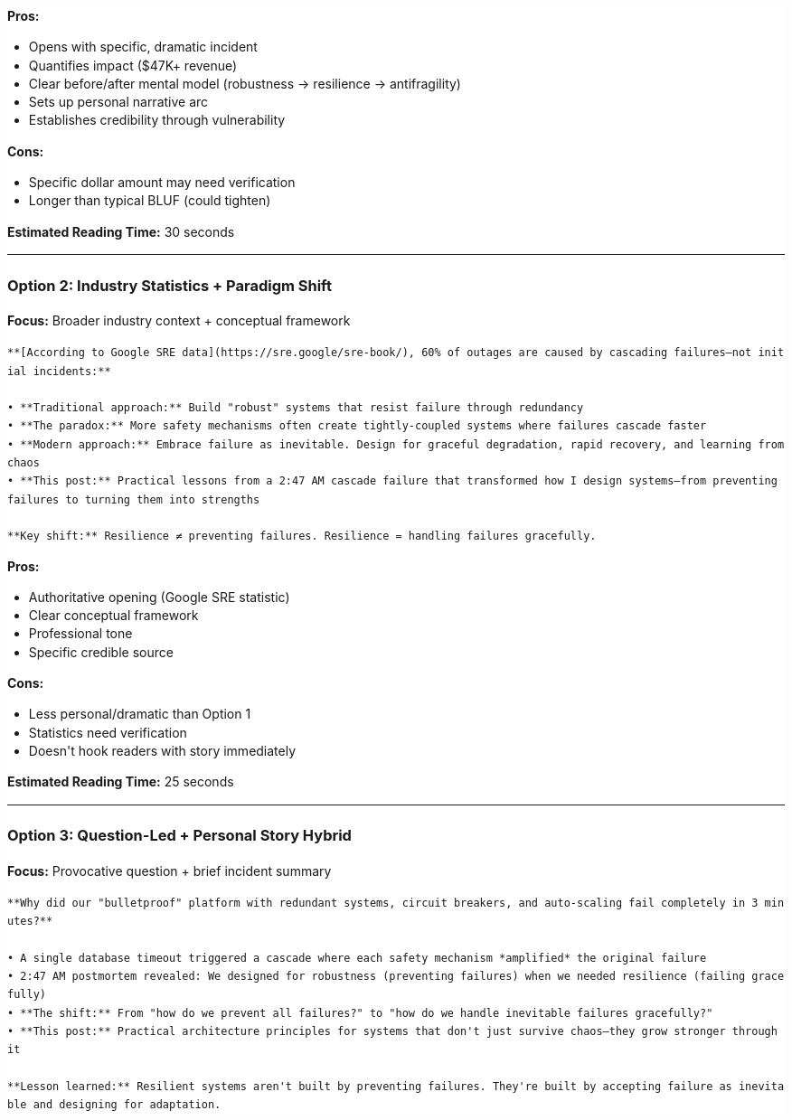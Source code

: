 **Pros:**
- Opens with specific, dramatic incident
- Quantifies impact ($47K+ revenue)
- Clear before/after mental model (robustness → resilience → antifragility)
- Sets up personal narrative arc
- Establishes credibility through vulnerability

**Cons:**
- Specific dollar amount may need verification
- Longer than typical BLUF (could tighten)

**Estimated Reading Time:** 30 seconds

---

### Option 2: Industry Statistics + Paradigm Shift
**Focus:** Broader industry context + conceptual framework

```markdown
**[According to Google SRE data](https://sre.google/sre-book/), 60% of outages are caused by cascading failures—not initial incidents:**

• **Traditional approach:** Build "robust" systems that resist failure through redundancy
• **The paradox:** More safety mechanisms often create tightly-coupled systems where failures cascade faster
• **Modern approach:** Embrace failure as inevitable. Design for graceful degradation, rapid recovery, and learning from chaos
• **This post:** Practical lessons from a 2:47 AM cascade failure that transformed how I design systems—from preventing failures to turning them into strengths

**Key shift:** Resilience ≠ preventing failures. Resilience = handling failures gracefully.
```

**Pros:**
- Authoritative opening (Google SRE statistic)
- Clear conceptual framework
- Professional tone
- Specific credible source

**Cons:**
- Less personal/dramatic than Option 1
- Statistics need verification
- Doesn't hook readers with story immediately

**Estimated Reading Time:** 25 seconds

---

### Option 3: Question-Led + Personal Story Hybrid
**Focus:** Provocative question + brief incident summary

```markdown
**Why did our "bulletproof" platform with redundant systems, circuit breakers, and auto-scaling fail completely in 3 minutes?**

• A single database timeout triggered a cascade where each safety mechanism *amplified* the original failure
• 2:47 AM postmortem revealed: We designed for robustness (preventing failures) when we needed resilience (failing gracefully)
• **The shift:** From "how do we prevent all failures?" to "how do we handle inevitable failures gracefully?"
• **This post:** Practical architecture principles for systems that don't just survive chaos—they grow stronger through it

**Lesson learned:** Resilient systems aren't built by preventing failures. They're built by accepting failure as inevitable and designing for adaptation.
```
